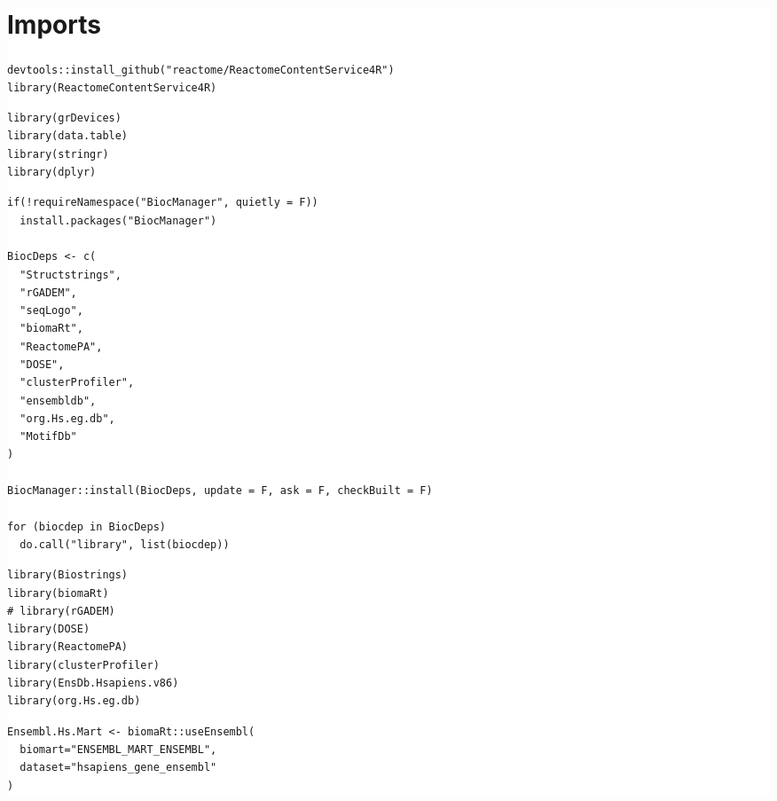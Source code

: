 # Imports

```{r}
devtools::install_github("reactome/ReactomeContentService4R")
library(ReactomeContentService4R)
```

```{r ch00_CRAN, out.extra=F}
library(grDevices)
library(data.table)
library(stringr)
library(dplyr)
```

```{r ch00_Bioc_installDeps, eval=F, include=F, out.extra=F}
if(!requireNamespace("BiocManager", quietly = F))
  install.packages("BiocManager")

BiocDeps <- c(
  "Structstrings", 
  "rGADEM", 
  "seqLogo", 
  "biomaRt", 
  "ReactomePA", 
  "DOSE", 
  "clusterProfiler",
  "ensembldb",
  "org.Hs.eg.db",
  "MotifDb"
)

BiocManager::install(BiocDeps, update = F, ask = F, checkBuilt = F)

for (biocdep in BiocDeps) 
  do.call("library", list(biocdep))
```

```{r , eval=T, include=T, out.extra=F}
library(Biostrings)
library(biomaRt)
# library(rGADEM)
library(DOSE)
library(ReactomePA)
library(clusterProfiler)
library(EnsDb.Hsapiens.v86)
library(org.Hs.eg.db) 
```

```{r ch00_useEnsemble_Ensembl, out.extra=F}
Ensembl.Hs.Mart <- biomaRt::useEnsembl(
  biomart="ENSEMBL_MART_ENSEMBL",
  dataset="hsapiens_gene_ensembl"
)
```
